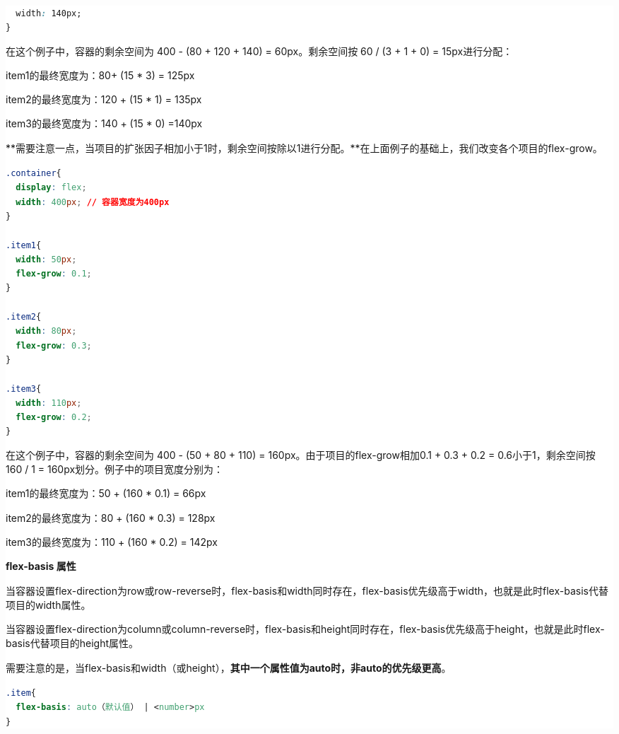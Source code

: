 ```css
  width: 140px;
}
```

在这个例子中，容器的剩余空间为 400 - (80 + 120 + 140) = 60px。剩余空间按 60 / (3 + 1 + 0) = 15px进行分配：

item1的最终宽度为：80+ (15 * 3) = 125px

item2的最终宽度为：120 + (15 * 1) = 135px

item3的最终宽度为：140 + (15 * 0) =140px

**需要注意一点，当项目的扩张因子相加小于1时，剩余空间按除以1进行分配。**在上面例子的基础上，我们改变各个项目的flex-grow。

```css
.container{
  display: flex;
  width: 400px; // 容器宽度为400px
}

.item1{
  width: 50px;
  flex-grow: 0.1;
}

.item2{
  width: 80px;
  flex-grow: 0.3;
}

.item3{
  width: 110px;
  flex-grow: 0.2;
}
```

在这个例子中，容器的剩余空间为 400 - (50 + 80 + 110) = 160px。由于项目的flex-grow相加0.1 + 0.3 + 0.2 = 0.6小于1，剩余空间按 160 / 1 = 160px划分。例子中的项目宽度分别为：

item1的最终宽度为：50 + (160 * 0.1) = 66px

item2的最终宽度为：80 + (160 * 0.3) = 128px

item3的最终宽度为：110 + (160 * 0.2) = 142px

**flex-basis 属性**

当容器设置flex-direction为row或row-reverse时，flex-basis和width同时存在，flex-basis优先级高于width，也就是此时flex-basis代替项目的width属性。

当容器设置flex-direction为column或column-reverse时，flex-basis和height同时存在，flex-basis优先级高于height，也就是此时flex-basis代替项目的height属性。

需要注意的是，当flex-basis和width（或height），**其中一个属性值为auto时，非auto的优先级更高**。

```css
.item{
  flex-basis: auto（默认值） | <number>px
}
```
